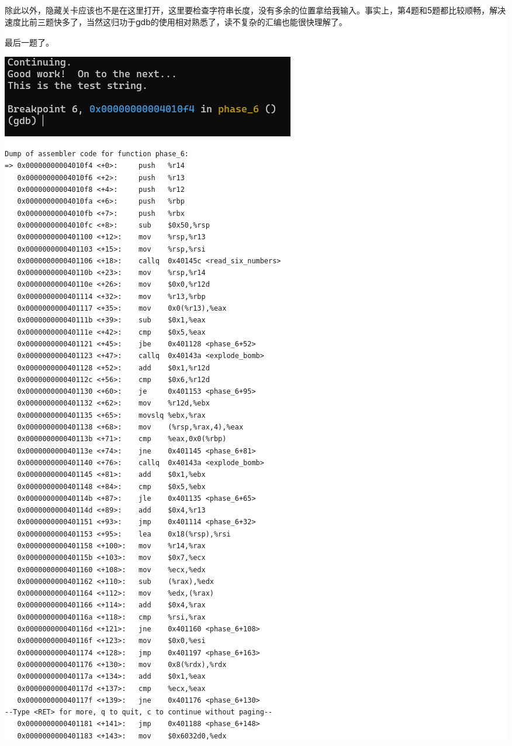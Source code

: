 除此以外，隐藏关卡应该也不是在这里打开，这里要检查字符串长度，没有多余的位置拿给我输入。事实上，第4题和5题都比较顺畅，解决速度比前三题快多了，当然这归功于gdb的使用相对熟悉了，读不复杂的汇编也能很快理解了。

最后一题了。

![image-20220110160037599](assets/image-20220110160037599.png)

```assembly
Dump of assembler code for function phase_6:
=> 0x00000000004010f4 <+0>:     push   %r14
   0x00000000004010f6 <+2>:     push   %r13
   0x00000000004010f8 <+4>:     push   %r12
   0x00000000004010fa <+6>:     push   %rbp
   0x00000000004010fb <+7>:     push   %rbx
   0x00000000004010fc <+8>:     sub    $0x50,%rsp
   0x0000000000401100 <+12>:    mov    %rsp,%r13
   0x0000000000401103 <+15>:    mov    %rsp,%rsi
   0x0000000000401106 <+18>:    callq  0x40145c <read_six_numbers>
   0x000000000040110b <+23>:    mov    %rsp,%r14
   0x000000000040110e <+26>:    mov    $0x0,%r12d
   0x0000000000401114 <+32>:    mov    %r13,%rbp
   0x0000000000401117 <+35>:    mov    0x0(%r13),%eax
   0x000000000040111b <+39>:    sub    $0x1,%eax
   0x000000000040111e <+42>:    cmp    $0x5,%eax
   0x0000000000401121 <+45>:    jbe    0x401128 <phase_6+52>
   0x0000000000401123 <+47>:    callq  0x40143a <explode_bomb>
   0x0000000000401128 <+52>:    add    $0x1,%r12d
   0x000000000040112c <+56>:    cmp    $0x6,%r12d
   0x0000000000401130 <+60>:    je     0x401153 <phase_6+95>
   0x0000000000401132 <+62>:    mov    %r12d,%ebx
   0x0000000000401135 <+65>:    movslq %ebx,%rax
   0x0000000000401138 <+68>:    mov    (%rsp,%rax,4),%eax
   0x000000000040113b <+71>:    cmp    %eax,0x0(%rbp)
   0x000000000040113e <+74>:    jne    0x401145 <phase_6+81>
   0x0000000000401140 <+76>:    callq  0x40143a <explode_bomb>
   0x0000000000401145 <+81>:    add    $0x1,%ebx
   0x0000000000401148 <+84>:    cmp    $0x5,%ebx
   0x000000000040114b <+87>:    jle    0x401135 <phase_6+65>
   0x000000000040114d <+89>:    add    $0x4,%r13
   0x0000000000401151 <+93>:    jmp    0x401114 <phase_6+32>
   0x0000000000401153 <+95>:    lea    0x18(%rsp),%rsi
   0x0000000000401158 <+100>:   mov    %r14,%rax
   0x000000000040115b <+103>:   mov    $0x7,%ecx
   0x0000000000401160 <+108>:   mov    %ecx,%edx
   0x0000000000401162 <+110>:   sub    (%rax),%edx
   0x0000000000401164 <+112>:   mov    %edx,(%rax)
   0x0000000000401166 <+114>:   add    $0x4,%rax
   0x000000000040116a <+118>:   cmp    %rsi,%rax
   0x000000000040116d <+121>:   jne    0x401160 <phase_6+108>
   0x000000000040116f <+123>:   mov    $0x0,%esi
   0x0000000000401174 <+128>:   jmp    0x401197 <phase_6+163>
   0x0000000000401176 <+130>:   mov    0x8(%rdx),%rdx
   0x000000000040117a <+134>:   add    $0x1,%eax
   0x000000000040117d <+137>:   cmp    %ecx,%eax
   0x000000000040117f <+139>:   jne    0x401176 <phase_6+130>
--Type <RET> for more, q to quit, c to continue without paging--
   0x0000000000401181 <+141>:   jmp    0x401188 <phase_6+148>
   0x0000000000401183 <+143>:   mov    $0x6032d0,%edx
```
